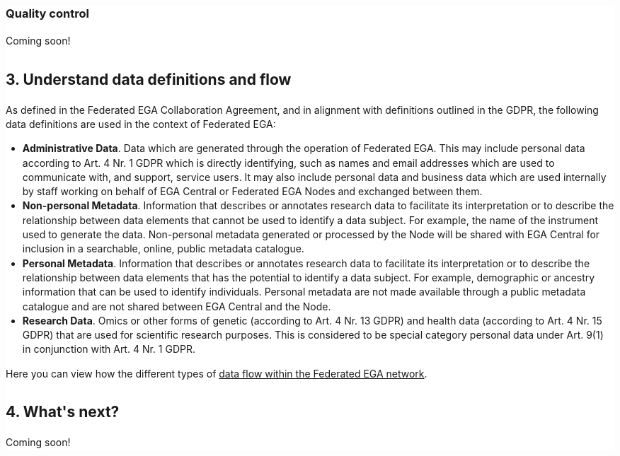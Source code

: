 ### Quality control

Coming soon!

## 3. Understand data definitions and flow

As defined in the Federated EGA Collaboration Agreement, and in alignment with definitions outlined in the GDPR, the following data definitions are used in the context of Federated EGA:

- **Administrative Data**. Data which are generated through the operation of Federated EGA. This may include personal data according to Art. 4 Nr. 1 GDPR which is directly identifying, such as names and email addresses which are used to communicate with, and support, service users. It may also include personal data and business data which are used internally by staff working on behalf of EGA Central or Federated EGA Nodes and exchanged between them.
- **Non-personal Metadata**. Information that describes or annotates research data to facilitate its interpretation or to describe the relationship between data elements that cannot be used to identify a data subject. For example, the name of the instrument used to generate the data. Non-personal metadata generated or processed by the Node will be shared with EGA Central for inclusion in a searchable, online, public metadata catalogue.
- **Personal Metadata**. Information that describes or annotates research data to facilitate its interpretation or to describe the relationship between data elements that has the potential to identify a data subject. For example, demographic or ancestry information that can be used to identify individuals. Personal metadata are not made available through a public metadata catalogue and are not shared between EGA Central and the Node.
- **Research Data**. Omics or other forms of genetic (according to Art. 4 Nr. 13 GDPR) and health data (according to Art. 4 Nr. 15 GDPR) that are used for scientific research purposes. This is considered to be special category personal data under Art. 9(1) in conjunction with Art. 4 Nr. 1 GDPR.

Here you can view how the different types of <a href="https://docs.google.com/presentation/d/1IrU5jPJpGQ7n-WH-7WvJZjjH03ww9LfFMLK1kTBeAco/edit#slide=id.gcf2c0c3039_0_126" target="_blank">data flow within the Federated EGA network</a>.

## 4. What's next?

Coming soon!
